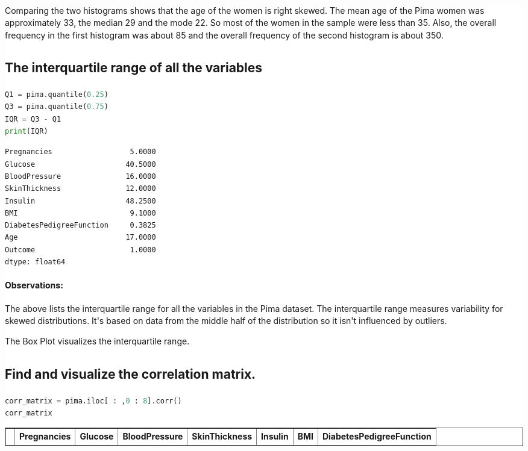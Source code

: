 Comparing the two histograms shows that the age of the women is right skewed. The mean age of the Pima women was approximately 33, the median 29 and the mode 22. So most of the women in the sample were less than 35. Also, the overall frequency in the first histogram was about 85 and the overall frequency of the second histogram is about 350. 
## The interquartile range of all the variables


```python
Q1 = pima.quantile(0.25)
Q3 = pima.quantile(0.75)
IQR = Q3 - Q1
print(IQR)
```

    Pregnancies                  5.0000
    Glucose                     40.5000
    BloodPressure               16.0000
    SkinThickness               12.0000
    Insulin                     48.2500
    BMI                          9.1000
    DiabetesPedigreeFunction     0.3825
    Age                         17.0000
    Outcome                      1.0000
    dtype: float64


#### Observations: 
The above lists the interquartile range for all the variables in the Pima dataset. The interquartile range measures variability for skewed distributions. It's based on data from the middle half of the distribution so it isn't influenced by outliers. 

The Box Plot visualizes the interquartile range.
## Find and visualize the correlation matrix.


```python
corr_matrix = pima.iloc[ : ,0 : 8].corr()
corr_matrix
```




<div>
<style scoped>
    .dataframe tbody tr th:only-of-type {
        vertical-align: middle;
    }

    .dataframe tbody tr th {
        vertical-align: top;
    }

    .dataframe thead th {
        text-align: right;
    }
</style>
<table border="1" class="dataframe">
  <thead>
    <tr style="text-align: right;">
      <th></th>
      <th>Pregnancies</th>
      <th>Glucose</th>
      <th>BloodPressure</th>
      <th>SkinThickness</th>
      <th>Insulin</th>
      <th>BMI</th>
      <th>DiabetesPedigreeFunction</th>